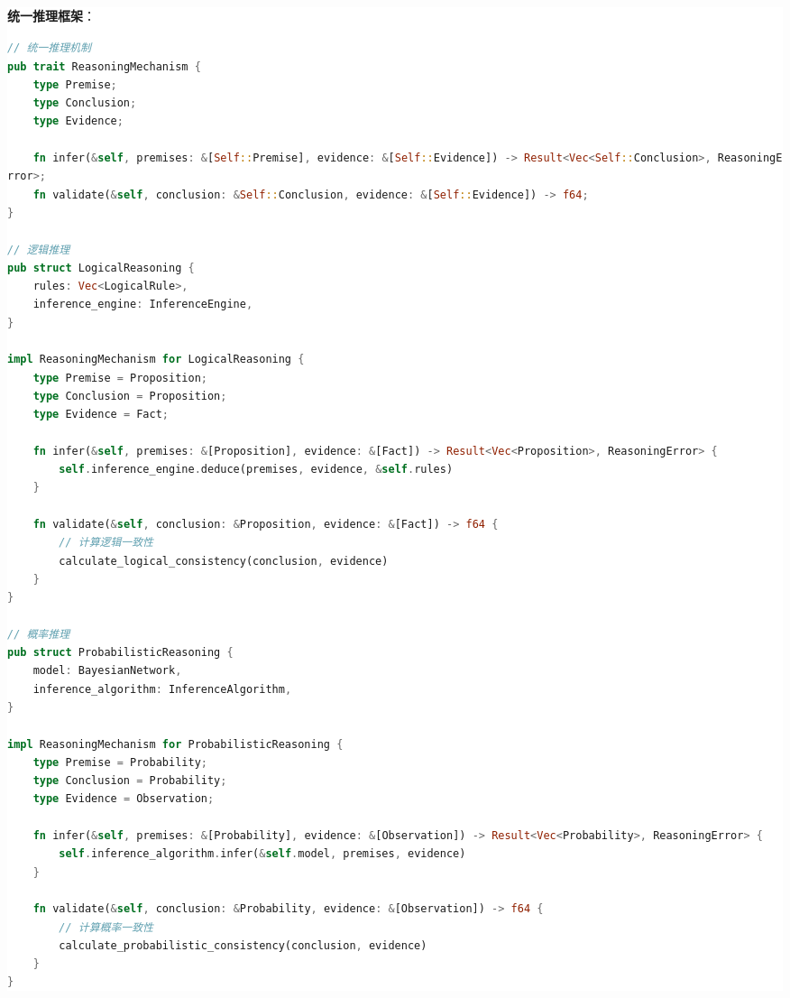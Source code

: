 **统一推理框架**：

```rust
// 统一推理机制
pub trait ReasoningMechanism {
    type Premise;
    type Conclusion;
    type Evidence;
    
    fn infer(&self, premises: &[Self::Premise], evidence: &[Self::Evidence]) -> Result<Vec<Self::Conclusion>, ReasoningError>;
    fn validate(&self, conclusion: &Self::Conclusion, evidence: &[Self::Evidence]) -> f64;
}

// 逻辑推理
pub struct LogicalReasoning {
    rules: Vec<LogicalRule>,
    inference_engine: InferenceEngine,
}

impl ReasoningMechanism for LogicalReasoning {
    type Premise = Proposition;
    type Conclusion = Proposition;
    type Evidence = Fact;
    
    fn infer(&self, premises: &[Proposition], evidence: &[Fact]) -> Result<Vec<Proposition>, ReasoningError> {
        self.inference_engine.deduce(premises, evidence, &self.rules)
    }
    
    fn validate(&self, conclusion: &Proposition, evidence: &[Fact]) -> f64 {
        // 计算逻辑一致性
        calculate_logical_consistency(conclusion, evidence)
    }
}

// 概率推理
pub struct ProbabilisticReasoning {
    model: BayesianNetwork,
    inference_algorithm: InferenceAlgorithm,
}

impl ReasoningMechanism for ProbabilisticReasoning {
    type Premise = Probability;
    type Conclusion = Probability;
    type Evidence = Observation;
    
    fn infer(&self, premises: &[Probability], evidence: &[Observation]) -> Result<Vec<Probability>, ReasoningError> {
        self.inference_algorithm.infer(&self.model, premises, evidence)
    }
    
    fn validate(&self, conclusion: &Probability, evidence: &[Observation]) -> f64 {
        // 计算概率一致性
        calculate_probabilistic_consistency(conclusion, evidence)
    }
}
```
